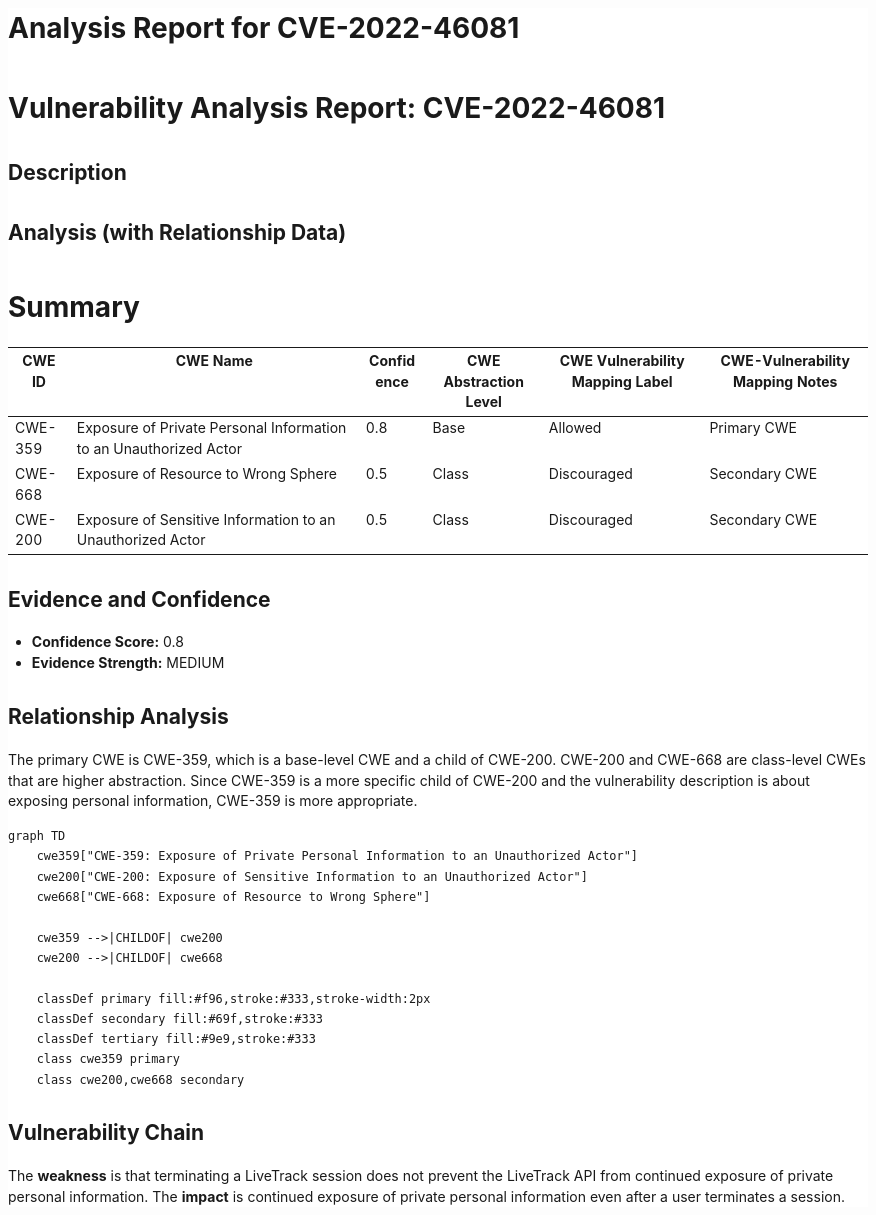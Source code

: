 # Analysis Report for CVE-2022-46081

# Vulnerability Analysis Report: CVE-2022-46081

## Description



## Analysis (with Relationship Data)

# Summary
| CWE ID | CWE Name | Confidence | CWE Abstraction Level | CWE Vulnerability Mapping Label | CWE-Vulnerability Mapping Notes |
|---|---|---|---|---|---|
| CWE-359 | Exposure of Private Personal Information to an Unauthorized Actor | 0.8 | Base | Allowed | Primary CWE |
| CWE-668 | Exposure of Resource to Wrong Sphere | 0.5 | Class | Discouraged | Secondary CWE |
| CWE-200 | Exposure of Sensitive Information to an Unauthorized Actor | 0.5 | Class | Discouraged | Secondary CWE |

## Evidence and Confidence

*   **Confidence Score:** 0.8
*   **Evidence Strength:** MEDIUM

## Relationship Analysis
The primary CWE is CWE-359, which is a base-level CWE and a child of CWE-200. CWE-200 and CWE-668 are class-level CWEs that are higher abstraction. Since CWE-359 is a more specific child of CWE-200 and the vulnerability description is about exposing personal information, CWE-359 is more appropriate.

```mermaid
graph TD
    cwe359["CWE-359: Exposure of Private Personal Information to an Unauthorized Actor"]
    cwe200["CWE-200: Exposure of Sensitive Information to an Unauthorized Actor"]
    cwe668["CWE-668: Exposure of Resource to Wrong Sphere"]
    
    cwe359 -->|CHILDOF| cwe200
    cwe200 -->|CHILDOF| cwe668
    
    classDef primary fill:#f96,stroke:#333,stroke-width:2px
    classDef secondary fill:#69f,stroke:#333
    classDef tertiary fill:#9e9,stroke:#333
    class cwe359 primary
    class cwe200,cwe668 secondary
```

## Vulnerability Chain
The **weakness** is that terminating a LiveTrack session does not prevent the LiveTrack API from continued exposure of private personal information.
The **impact** is continued exposure of private personal information even after a user terminates a session.
